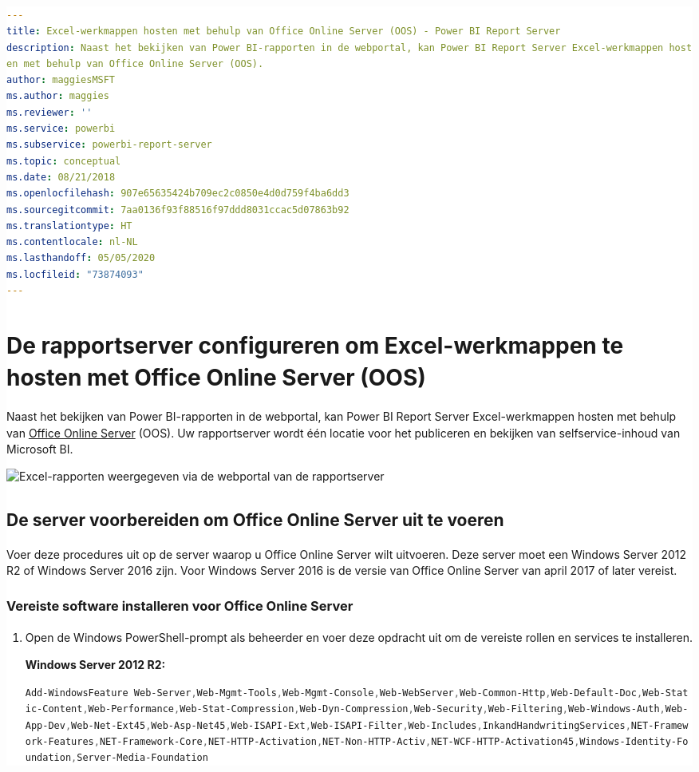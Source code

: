 ```yaml
---
title: Excel-werkmappen hosten met behulp van Office Online Server (OOS) - Power BI Report Server
description: Naast het bekijken van Power BI-rapporten in de webportal, kan Power BI Report Server Excel-werkmappen hosten met behulp van Office Online Server (OOS).
author: maggiesMSFT
ms.author: maggies
ms.reviewer: ''
ms.service: powerbi
ms.subservice: powerbi-report-server
ms.topic: conceptual
ms.date: 08/21/2018
ms.openlocfilehash: 907e65635424b709ec2c0850e4d0d759f4ba6dd3
ms.sourcegitcommit: 7aa0136f93f88516f97ddd8031ccac5d07863b92
ms.translationtype: HT
ms.contentlocale: nl-NL
ms.lasthandoff: 05/05/2020
ms.locfileid: "73874093"
---
```

# <a name="configure-your-report-server-to-host-excel-workbooks-using-office-online-server-oos"></a>De rapportserver configureren om Excel-werkmappen te hosten met Office Online Server (OOS)

Naast het bekijken van Power BI-rapporten in de webportal, kan Power BI Report Server Excel-werkmappen hosten met behulp van [Office Online Server](https://docs.microsoft.com/officeonlineserver/office-online-server-overview) (OOS). Uw rapportserver wordt één locatie voor het publiceren en bekijken van selfservice-inhoud van Microsoft BI.

![Excel-rapporten weergegeven via de webportal van de rapportserver](media/excel-oos/excel-in-pbirs.png)

## <a name="prepare-server-to-run-office-online-server"></a>De server voorbereiden om Office Online Server uit te voeren

Voer deze procedures uit op de server waarop u Office Online Server wilt uitvoeren. Deze server moet een Windows Server 2012 R2 of Windows Server 2016 zijn. Voor Windows Server 2016 is de versie van Office Online Server van april 2017 of later vereist.

### <a name="install-prerequisite-software-for-office-online-server"></a>Vereiste software installeren voor Office Online Server

1. Open de Windows PowerShell-prompt als beheerder en voer deze opdracht uit om de vereiste rollen en services te installeren.

    **Windows Server 2012 R2:**

    ```powershell
    Add-WindowsFeature Web-Server,Web-Mgmt-Tools,Web-Mgmt-Console,Web-WebServer,Web-Common-Http,Web-Default-Doc,Web-Static-Content,Web-Performance,Web-Stat-Compression,Web-Dyn-Compression,Web-Security,Web-Filtering,Web-Windows-Auth,Web-App-Dev,Web-Net-Ext45,Web-Asp-Net45,Web-ISAPI-Ext,Web-ISAPI-Filter,Web-Includes,InkandHandwritingServices,NET-Framework-Features,NET-Framework-Core,NET-HTTP-Activation,NET-Non-HTTP-Activ,NET-WCF-HTTP-Activation45,Windows-Identity-Foundation,Server-Media-Foundation
    ```
